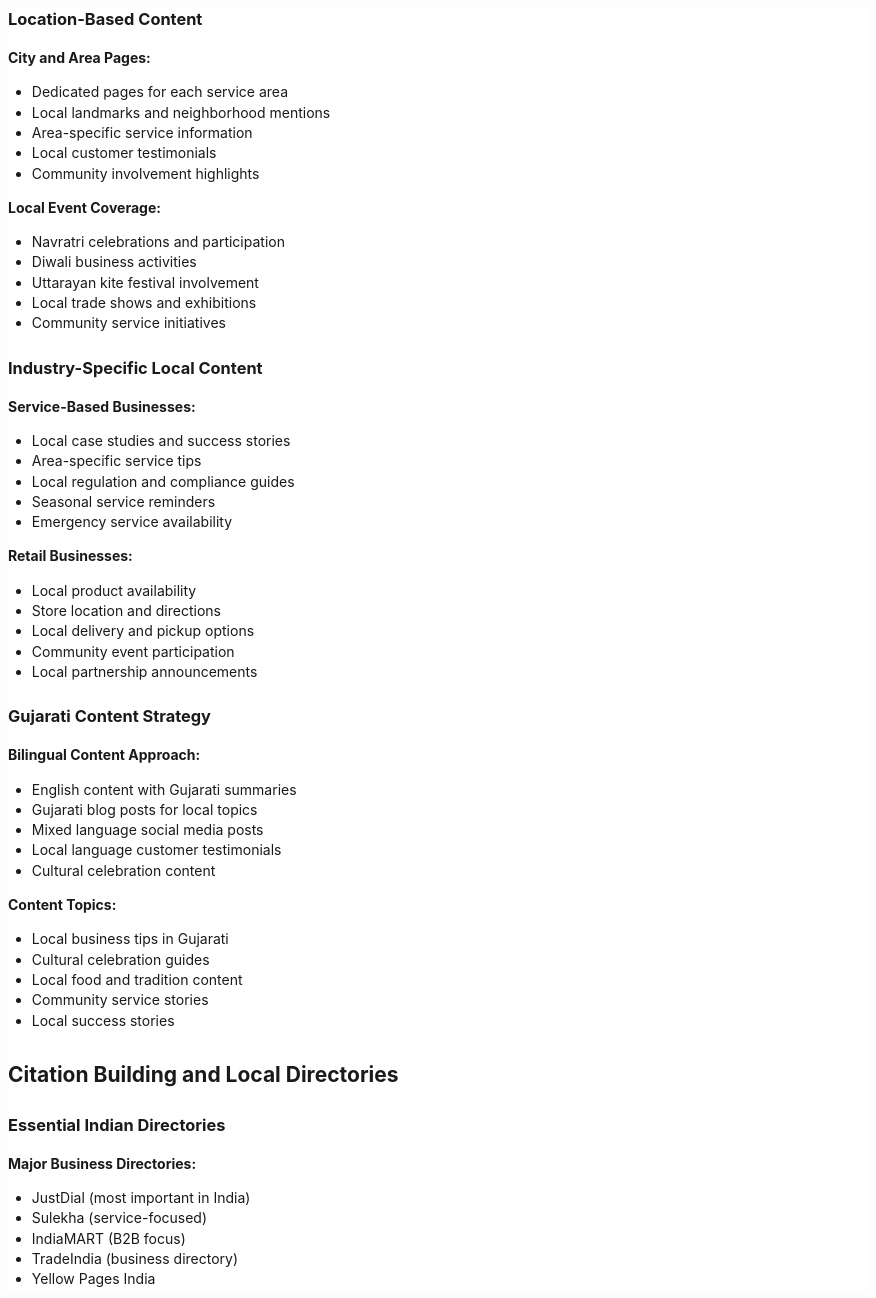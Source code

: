 ### Location-Based Content
**City and Area Pages:**
- Dedicated pages for each service area
- Local landmarks and neighborhood mentions
- Area-specific service information
- Local customer testimonials
- Community involvement highlights

**Local Event Coverage:**
- Navratri celebrations and participation
- Diwali business activities
- Uttarayan kite festival involvement
- Local trade shows and exhibitions
- Community service initiatives

### Industry-Specific Local Content
**Service-Based Businesses:**
- Local case studies and success stories
- Area-specific service tips
- Local regulation and compliance guides
- Seasonal service reminders
- Emergency service availability

**Retail Businesses:**
- Local product availability
- Store location and directions
- Local delivery and pickup options
- Community event participation
- Local partnership announcements

### Gujarati Content Strategy
**Bilingual Content Approach:**
- English content with Gujarati summaries
- Gujarati blog posts for local topics
- Mixed language social media posts
- Local language customer testimonials
- Cultural celebration content

**Content Topics:**
- Local business tips in Gujarati
- Cultural celebration guides
- Local food and tradition content
- Community service stories
- Local success stories

## Citation Building and Local Directories

### Essential Indian Directories
**Major Business Directories:**
- JustDial (most important in India)
- Sulekha (service-focused)
- IndiaMART (B2B focus)
- TradeIndia (business directory)
- Yellow Pages India
